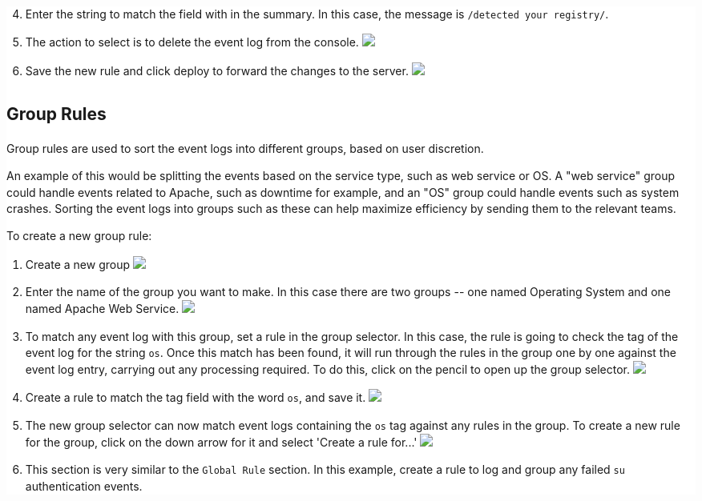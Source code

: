 4. Enter the string to match the field with in the summary. In this
case, the message is `/detected your registry/`.

5. The action to select is to delete the event log from the console.
![](./media/CreateGlobalRule6.png)

6. Save the new rule and click deploy to forward the changes to the server.
![](./media/CreateGlobalRule9.png)


## Group Rules

Group rules are used to sort the event logs into different groups,
based on user discretion.

An example of this would be splitting the events based on the service
type, such as web service or OS. A "web service" group could handle
events related to Apache, such as downtime for example, and an "OS"
group could handle events such as system crashes. Sorting the event
logs into groups such as these can help maximize efficiency by sending
them to the relevant teams.

To create a new group rule:

1. Create a new group
![](./media/CreateGroupRule1.png)

2. Enter the name of the group you want to make. In this case there
are two groups -- one named Operating System and one named Apache Web
Service.
![](./media/CreateGroupRule2.png)

3. To match any event log with this group, set a rule in the group
selector. In this case, the rule is going to check the tag of the
event log for the string `os`. Once this match has been found, it will
run through the rules in the group one by one against the event log
entry, carrying out any processing required.
To do this, click on the pencil to open up the group selector.
![](./media/GroupSelector.png)

4. Create a rule to match the tag field with the word `os`, and save it.
![](./media/tagos.png)

5. The new group selector can now match event logs containing the
`os` tag against any rules in the group.  To create a new rule for the
group, click on the down arrow for it and select 'Create a rule
for...'
![](./media/CreateGroupRule33.png)

6. This section is very similar to the `Global Rule` section. In this
example, create a rule to log and group any failed `su`
authentication events.
